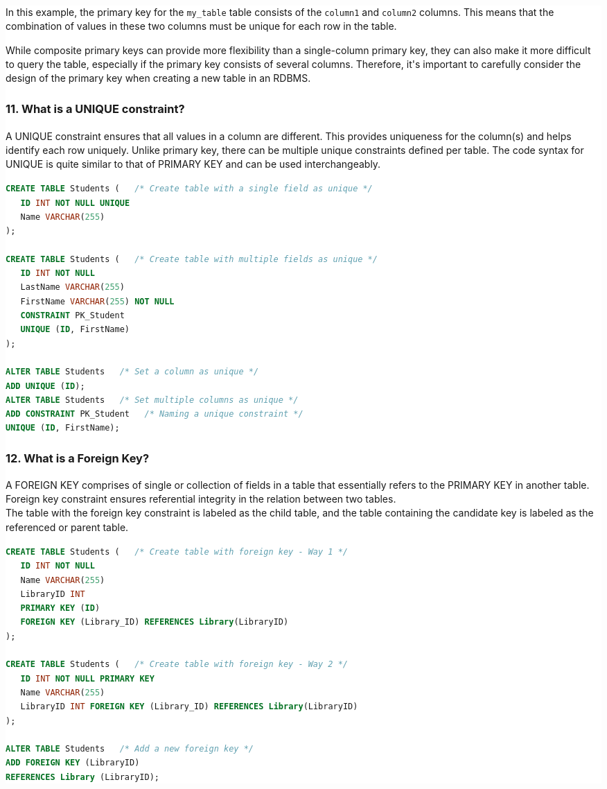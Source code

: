 In this example, the primary key for the `my_table` table consists of the `column1` and `column2` columns. This means that the combination of values in these two columns must be unique for each row in the table.

While composite primary keys can provide more flexibility than a single-column primary key, they can also make it more difficult to query the table, especially if the primary key consists of several columns. Therefore, it's important to carefully consider the design of the primary key when creating a new table in an RDBMS.


### 11. What is a UNIQUE constraint?
A UNIQUE constraint ensures that all values in a column are different. This provides uniqueness for the column(s) and helps identify each row uniquely. Unlike primary key, there can be multiple unique constraints defined per table. The code syntax for UNIQUE is quite similar to that of PRIMARY KEY and can be used interchangeably.

```sql
CREATE TABLE Students (   /* Create table with a single field as unique */
   ID INT NOT NULL UNIQUE
   Name VARCHAR(255)
);

CREATE TABLE Students (   /* Create table with multiple fields as unique */
   ID INT NOT NULL
   LastName VARCHAR(255)
   FirstName VARCHAR(255) NOT NULL
   CONSTRAINT PK_Student
   UNIQUE (ID, FirstName)
);

ALTER TABLE Students   /* Set a column as unique */
ADD UNIQUE (ID);
ALTER TABLE Students   /* Set multiple columns as unique */
ADD CONSTRAINT PK_Student   /* Naming a unique constraint */
UNIQUE (ID, FirstName);
```


### 12. What is a Foreign Key?
A FOREIGN KEY comprises of single or collection of fields in a table that essentially refers to the PRIMARY KEY in another table. Foreign key constraint ensures referential integrity in the relation between two tables.  
The table with the foreign key constraint is labeled as the child table, and the table containing the candidate key is labeled as the referenced or parent table.

```sql
CREATE TABLE Students (   /* Create table with foreign key - Way 1 */
   ID INT NOT NULL
   Name VARCHAR(255)
   LibraryID INT
   PRIMARY KEY (ID)
   FOREIGN KEY (Library_ID) REFERENCES Library(LibraryID)
);

CREATE TABLE Students (   /* Create table with foreign key - Way 2 */
   ID INT NOT NULL PRIMARY KEY
   Name VARCHAR(255)
   LibraryID INT FOREIGN KEY (Library_ID) REFERENCES Library(LibraryID)
);

ALTER TABLE Students   /* Add a new foreign key */
ADD FOREIGN KEY (LibraryID)
REFERENCES Library (LibraryID);
```
